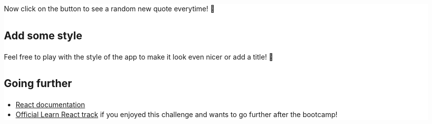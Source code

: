 Now click on the button to see a random new quote everytime! 🚀

## Add some style

Feel free to play with the style of the app to make it look even nicer or add a title! 💅

## Going further

- [React documentation](https://reactjs.org/docs/getting-started.html)
- [Official Learn React track](https://beta.reactjs.org/learn) if you enjoyed this challenge and wants to go further after the bootcamp!
